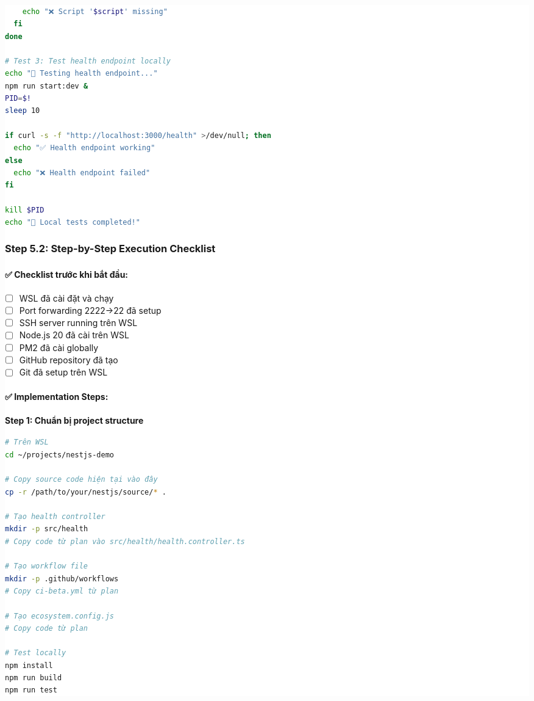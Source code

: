 ```bash
    echo "❌ Script '$script' missing"
  fi
done

# Test 3: Test health endpoint locally
echo "🏥 Testing health endpoint..."
npm run start:dev &
PID=$!
sleep 10

if curl -s -f "http://localhost:3000/health" >/dev/null; then
  echo "✅ Health endpoint working"
else
  echo "❌ Health endpoint failed"
fi

kill $PID
echo "🎉 Local tests completed!"
```

### **Step 5.2: Step-by-Step Execution Checklist**

#### **✅ Checklist trước khi bắt đầu:**
- [ ] WSL đã cài đặt và chạy
- [ ] Port forwarding 2222→22 đã setup
- [ ] SSH server running trên WSL
- [ ] Node.js 20 đã cài trên WSL
- [ ] PM2 đã cài globally
- [ ] GitHub repository đã tạo
- [ ] Git đã setup trên WSL

#### **✅ Implementation Steps:**

**Step 1: Chuẩn bị project structure**
```bash
# Trên WSL
cd ~/projects/nestjs-demo

# Copy source code hiện tại vào đây
cp -r /path/to/your/nestjs/source/* .

# Tạo health controller
mkdir -p src/health
# Copy code từ plan vào src/health/health.controller.ts

# Tạo workflow file
mkdir -p .github/workflows
# Copy ci-beta.yml từ plan

# Tạo ecosystem.config.js
# Copy code từ plan

# Test locally
npm install
npm run build
npm run test
```
